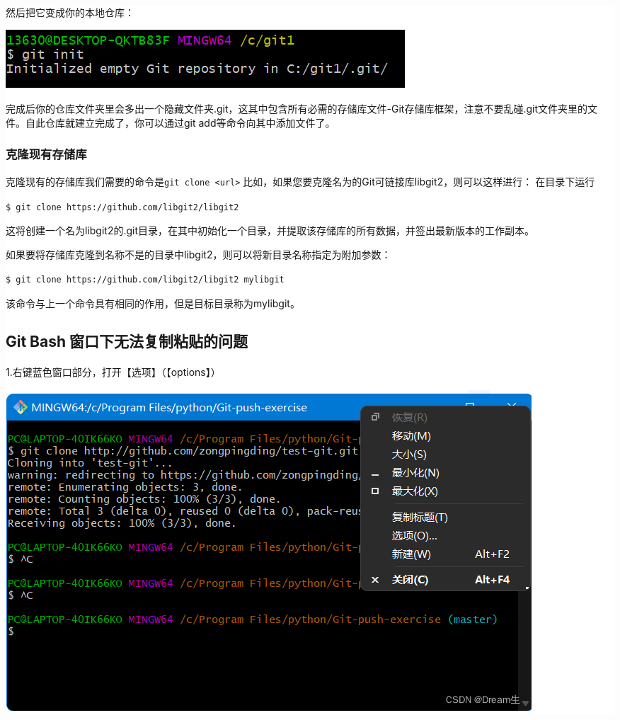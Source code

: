 然后把它变成你的本地仓库：

![在这里插入图片描述](./images/20200322113137777.png)

完成后你的仓库文件夹里会多出一个隐藏文件夹.git，这其中包含所有必需的存储库文件-Git存储库框架，注意不要乱碰.git文件夹里的文件。自此仓库就建立完成了，你可以通过git add等命令向其中添加文件了。

### 克隆现有存储库

克隆现有的存储库我们需要的命令是`git clone <url>`
比如，如果您要克隆名为的Git可链接库libgit2，则可以这样进行：
在目录下运行

```
$ git clone https://github.com/libgit2/libgit2
```

这将创建一个名为libgit2的.git目录，在其中初始化一个目录，并提取该存储库的所有数据，并签出最新版本的工作副本。

如果要将存储库克隆到名称不是的目录中libgit2，则可以将新目录名称指定为附加参数：

```
$ git clone https://github.com/libgit2/libgit2 mylibgit
```

该命令与上一个命令具有相同的作用，但是目标目录称为mylibgit。



## Git Bash 窗口下无法复制粘贴的问题

1.右键蓝色窗口部分，打开【选项】（【options】）

![img](./images/97ea68db52834448af7aead5ca4d9178.png)
